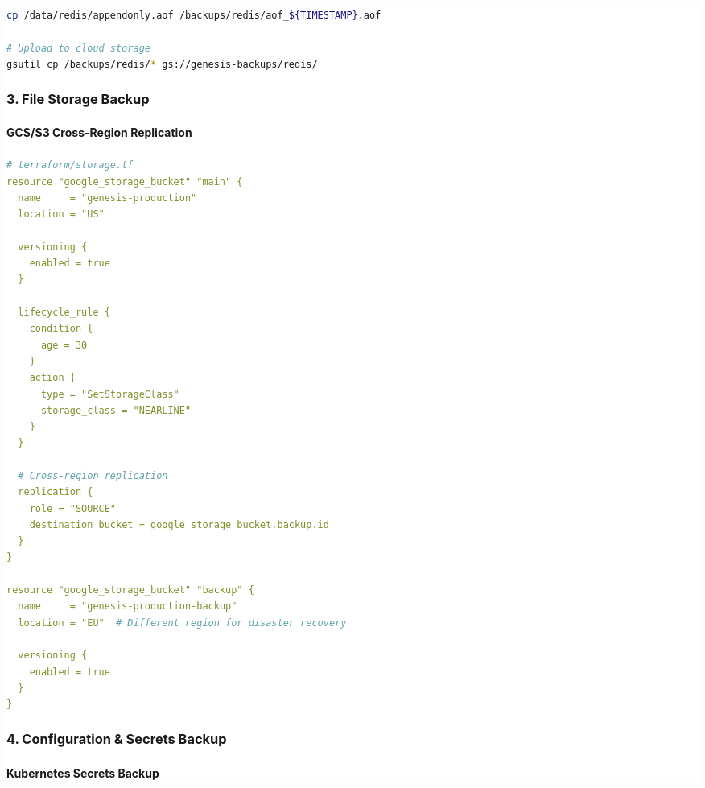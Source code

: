 ```bash
cp /data/redis/appendonly.aof /backups/redis/aof_${TIMESTAMP}.aof

# Upload to cloud storage
gsutil cp /backups/redis/* gs://genesis-backups/redis/
```

### 3. File Storage Backup

#### GCS/S3 Cross-Region Replication

```yaml
# terraform/storage.tf
resource "google_storage_bucket" "main" {
  name     = "genesis-production"
  location = "US"

  versioning {
    enabled = true
  }

  lifecycle_rule {
    condition {
      age = 30
    }
    action {
      type = "SetStorageClass"
      storage_class = "NEARLINE"
    }
  }

  # Cross-region replication
  replication {
    role = "SOURCE"
    destination_bucket = google_storage_bucket.backup.id
  }
}

resource "google_storage_bucket" "backup" {
  name     = "genesis-production-backup"
  location = "EU"  # Different region for disaster recovery

  versioning {
    enabled = true
  }
}
```

### 4. Configuration & Secrets Backup

#### Kubernetes Secrets Backup
